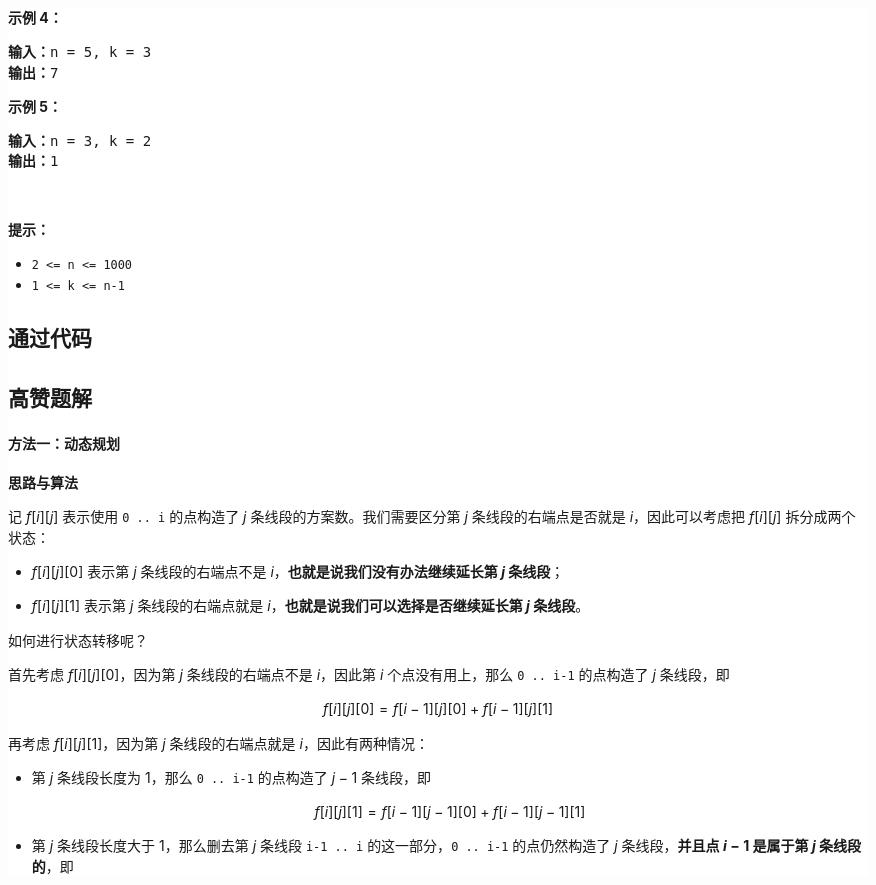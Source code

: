 <p><strong>示例 4：</strong></p>

<pre>
<b>输入：</b>n = 5, k = 3
<b>输出：</b>7
</pre>

<p><strong>示例 5：</strong></p>

<pre>
<b>输入：</b>n = 3, k = 2
<b>输出：</b>1</pre>

<p> </p>

<p><strong>提示：</strong></p>

<ul>
	<li><code>2 <= n <= 1000</code></li>
	<li><code>1 <= k <= n-1</code></li>
</ul>
</div>

## 通过代码
<RecoDemo>
</RecoDemo>


## 高赞题解
#### 方法一：动态规划

**思路与算法**

记 $f[i][j]$ 表示使用 `0 .. i` 的点构造了 $j$ 条线段的方案数。我们需要区分第 $j$ 条线段的右端点是否就是 $i$，因此可以考虑把 $f[i][j]$ 拆分成两个状态：

- $f[i][j][0]$ 表示第 $j$ 条线段的右端点不是 $i$，**也就是说我们没有办法继续延长第 $j$ 条线段**；

- $f[i][j][1]$ 表示第 $j$ 条线段的右端点就是 $i$，**也就是说我们可以选择是否继续延长第 $j$ 条线段**。

如何进行状态转移呢？

首先考虑 $f[i][j][0]$，因为第 $j$ 条线段的右端点不是 $i$，因此第 $i$ 个点没有用上，那么 `0 .. i-1` 的点构造了 $j$ 条线段，即

$$
f[i][j][0] = f[i-1][j][0] + f[i-1][j][1]
$$

再考虑 $f[i][j][1]$，因为第 $j$ 条线段的右端点就是 $i$，因此有两种情况：

- 第 $j$ 条线段长度为 $1$，那么 `0 .. i-1` 的点构造了 $j-1$ 条线段，即

    $$
    f[i][j][1] = f[i-1][j-1][0] + f[i-1][j-1][1]
    $$

- 第 $j$ 条线段长度大于 $1$，那么删去第 $j$ 条线段 `i-1 .. i` 的这一部分，`0 .. i-1` 的点仍然构造了 $j$ 条线段，**并且点 $i-1$ 是属于第 $j$ 条线段的**，即
